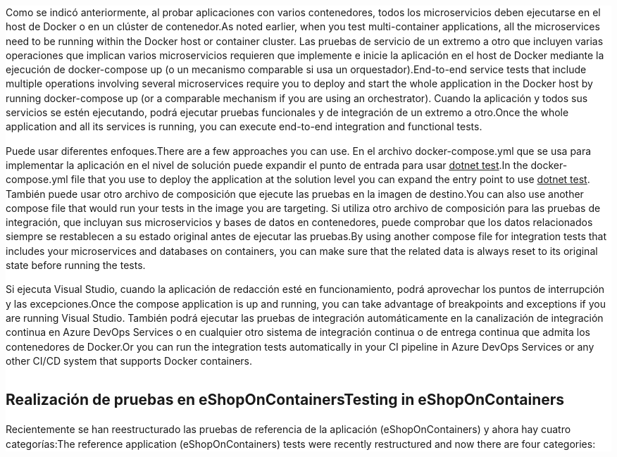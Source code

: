 <span data-ttu-id="d597e-161">Como se indicó anteriormente, al probar aplicaciones con varios contenedores, todos los microservicios deben ejecutarse en el host de Docker o en un clúster de contenedor.</span><span class="sxs-lookup"><span data-stu-id="d597e-161">As noted earlier, when you test multi-container applications, all the microservices need to be running within the Docker host or container cluster.</span></span> <span data-ttu-id="d597e-162">Las pruebas de servicio de un extremo a otro que incluyen varias operaciones que implican varios microservicios requieren que implemente e inicie la aplicación en el host de Docker mediante la ejecución de docker-compose up (o un mecanismo comparable si usa un orquestador).</span><span class="sxs-lookup"><span data-stu-id="d597e-162">End-to-end service tests that include multiple operations involving several microservices require you to deploy and start the whole application in the Docker host by running docker-compose up (or a comparable mechanism if you are using an orchestrator).</span></span> <span data-ttu-id="d597e-163">Cuando la aplicación y todos sus servicios se estén ejecutando, podrá ejecutar pruebas funcionales y de integración de un extremo a otro.</span><span class="sxs-lookup"><span data-stu-id="d597e-163">Once the whole application and all its services is running, you can execute end-to-end integration and functional tests.</span></span>

<span data-ttu-id="d597e-164">Puede usar diferentes enfoques.</span><span class="sxs-lookup"><span data-stu-id="d597e-164">There are a few approaches you can use.</span></span> <span data-ttu-id="d597e-165">En el archivo docker-compose.yml que se usa para implementar la aplicación en el nivel de solución puede expandir el punto de entrada para usar [dotnet test](../../../core/tools/dotnet-test.md).</span><span class="sxs-lookup"><span data-stu-id="d597e-165">In the docker-compose.yml file that you use to deploy the application at the solution level you can expand the entry point to use [dotnet test](../../../core/tools/dotnet-test.md).</span></span> <span data-ttu-id="d597e-166">También puede usar otro archivo de composición que ejecute las pruebas en la imagen de destino.</span><span class="sxs-lookup"><span data-stu-id="d597e-166">You can also use another compose file that would run your tests in the image you are targeting.</span></span> <span data-ttu-id="d597e-167">Si utiliza otro archivo de composición para las pruebas de integración, que incluyan sus microservicios y bases de datos en contenedores, puede comprobar que los datos relacionados siempre se restablecen a su estado original antes de ejecutar las pruebas.</span><span class="sxs-lookup"><span data-stu-id="d597e-167">By using another compose file for integration tests that includes your microservices and databases on containers, you can make sure that the related data is always reset to its original state before running the tests.</span></span>

<span data-ttu-id="d597e-168">Si ejecuta Visual Studio, cuando la aplicación de redacción esté en funcionamiento, podrá aprovechar los puntos de interrupción y las excepciones.</span><span class="sxs-lookup"><span data-stu-id="d597e-168">Once the compose application is up and running, you can take advantage of breakpoints and exceptions if you are running Visual Studio.</span></span> <span data-ttu-id="d597e-169">También podrá ejecutar las pruebas de integración automáticamente en la canalización de integración continua en Azure DevOps Services o en cualquier otro sistema de integración continua o de entrega continua que admita los contenedores de Docker.</span><span class="sxs-lookup"><span data-stu-id="d597e-169">Or you can run the integration tests automatically in your CI pipeline in Azure DevOps Services or any other CI/CD system that supports Docker containers.</span></span>

## <a name="testing-in-eshoponcontainers"></a><span data-ttu-id="d597e-170">Realización de pruebas en eShopOnContainers</span><span class="sxs-lookup"><span data-stu-id="d597e-170">Testing in eShopOnContainers</span></span>

<span data-ttu-id="d597e-171">Recientemente se han reestructurado las pruebas de referencia de la aplicación (eShopOnContainers) y ahora hay cuatro categorías:</span><span class="sxs-lookup"><span data-stu-id="d597e-171">The reference application (eShopOnContainers) tests were recently restructured and now there are four categories:</span></span>
